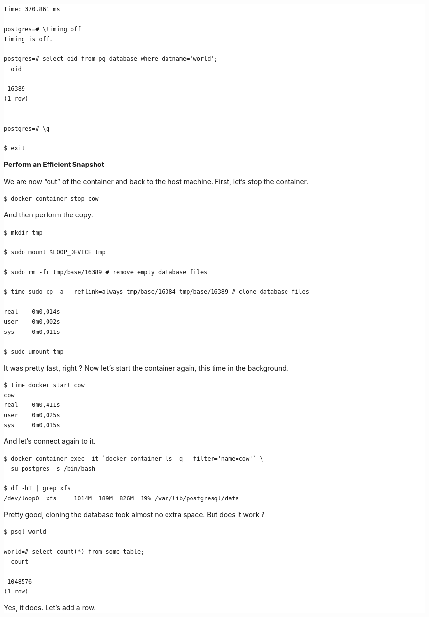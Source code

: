 ```
Time: 370.861 ms

postgres=# \timing off
Timing is off.

postgres=# select oid from pg_database where datname='world';
  oid  
-------
 16389
(1 row)


postgres=# \q

$ exit
```

**Perform an Efficient Snapshot**

We are now “out” of the container and back to the host machine. First, let’s stop the container.
```
$ docker container stop cow
```
And then perform the copy.
```
$ mkdir tmp

$ sudo mount $LOOP_DEVICE tmp

$ sudo rm -fr tmp/base/16389 # remove empty database files

$ time sudo cp -a --reflink=always tmp/base/16384 tmp/base/16389 # clone database files

real    0m0,014s
user    0m0,002s
sys     0m0,011s

$ sudo umount tmp
```
It was pretty fast, right ? Now let’s start the container again, this time in the background.
```
$ time docker start cow
cow
real    0m0,411s
user    0m0,025s
sys     0m0,015s
```
And let’s connect again to it.
```
$ docker container exec -it `docker container ls -q --filter='name=cow'` \
  su postgres -s /bin/bash

$ df -hT | grep xfs
/dev/loop0 	xfs 	1014M  189M  826M  19% /var/lib/postgresql/data
```
Pretty good, cloning the database took almost no extra space. But does it work ?
```
$ psql world

world=# select count(*) from some_table;
  count  
---------
 1048576
(1 row)
```
Yes, it does. Let’s add a row.